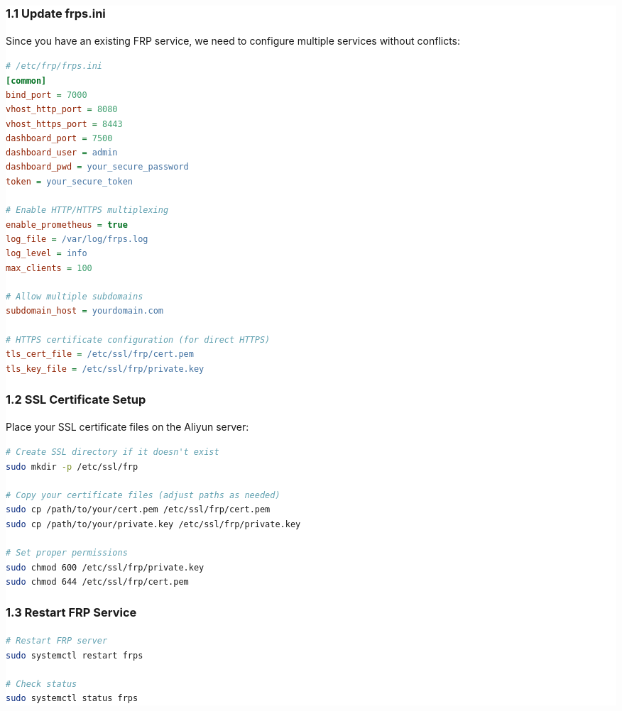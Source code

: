 ### 1.1 Update frps.ini

Since you have an existing FRP service, we need to configure multiple services without conflicts:

```ini
# /etc/frp/frps.ini
[common]
bind_port = 7000
vhost_http_port = 8080
vhost_https_port = 8443
dashboard_port = 7500
dashboard_user = admin
dashboard_pwd = your_secure_password
token = your_secure_token

# Enable HTTP/HTTPS multiplexing
enable_prometheus = true
log_file = /var/log/frps.log
log_level = info
max_clients = 100

# Allow multiple subdomains
subdomain_host = yourdomain.com

# HTTPS certificate configuration (for direct HTTPS)
tls_cert_file = /etc/ssl/frp/cert.pem
tls_key_file = /etc/ssl/frp/private.key
```

### 1.2 SSL Certificate Setup

Place your SSL certificate files on the Aliyun server:

```bash
# Create SSL directory if it doesn't exist
sudo mkdir -p /etc/ssl/frp

# Copy your certificate files (adjust paths as needed)
sudo cp /path/to/your/cert.pem /etc/ssl/frp/cert.pem
sudo cp /path/to/your/private.key /etc/ssl/frp/private.key

# Set proper permissions
sudo chmod 600 /etc/ssl/frp/private.key
sudo chmod 644 /etc/ssl/frp/cert.pem
```

### 1.3 Restart FRP Service

```bash
# Restart FRP server
sudo systemctl restart frps

# Check status
sudo systemctl status frps
```
